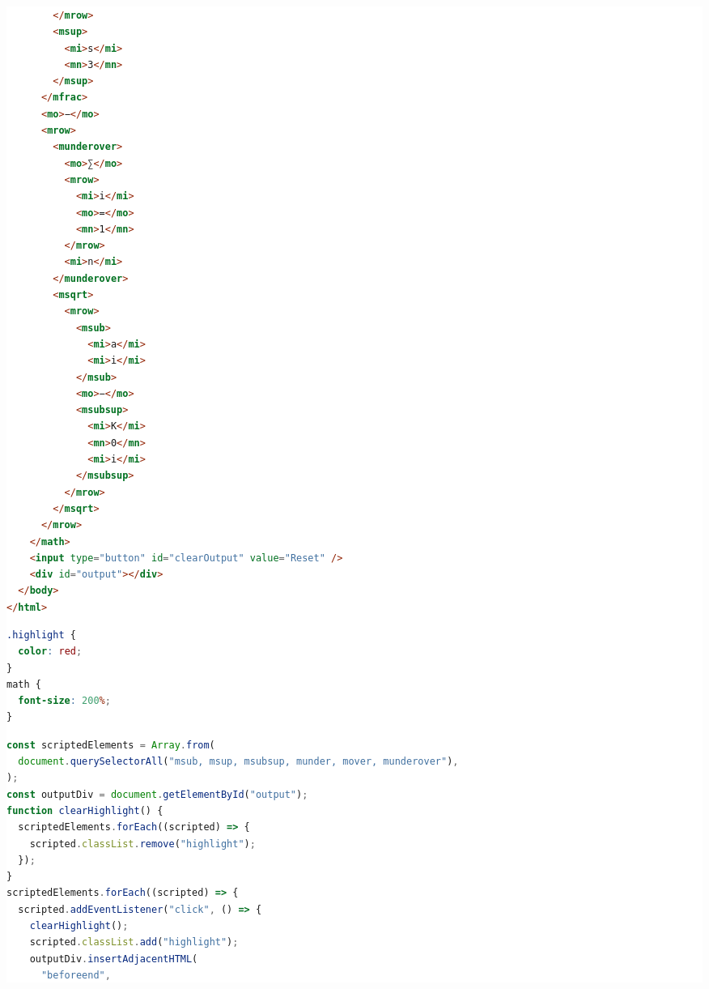 ```html hidden
        </mrow>
        <msup>
          <mi>s</mi>
          <mn>3</mn>
        </msup>
      </mfrac>
      <mo>−</mo>
      <mrow>
        <munderover>
          <mo>∑</mo>
          <mrow>
            <mi>i</mi>
            <mo>=</mo>
            <mn>1</mn>
          </mrow>
          <mi>n</mi>
        </munderover>
        <msqrt>
          <mrow>
            <msub>
              <mi>a</mi>
              <mi>i</mi>
            </msub>
            <mo>−</mo>
            <msubsup>
              <mi>K</mi>
              <mn>0</mn>
              <mi>i</mi>
            </msubsup>
          </mrow>
        </msqrt>
      </mrow>
    </math>
    <input type="button" id="clearOutput" value="Reset" />
    <div id="output"></div>
  </body>
</html>
```

```css hidden
.highlight {
  color: red;
}
math {
  font-size: 200%;
}
```

```js hidden
const scriptedElements = Array.from(
  document.querySelectorAll("msub, msup, msubsup, munder, mover, munderover"),
);
const outputDiv = document.getElementById("output");
function clearHighlight() {
  scriptedElements.forEach((scripted) => {
    scripted.classList.remove("highlight");
  });
}
scriptedElements.forEach((scripted) => {
  scripted.addEventListener("click", () => {
    clearHighlight();
    scripted.classList.add("highlight");
    outputDiv.insertAdjacentHTML(
      "beforeend",
```